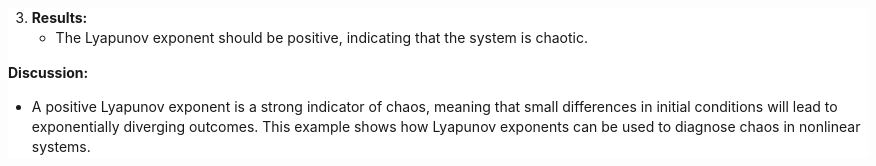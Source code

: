 3. **Results:**
   - The Lyapunov exponent should be positive, indicating that the system is chaotic.

**Discussion:**
- A positive Lyapunov exponent is a strong indicator of chaos, meaning that small differences in initial conditions will lead to exponentially diverging outcomes. This example shows how Lyapunov exponents can be used to diagnose chaos in nonlinear systems.
